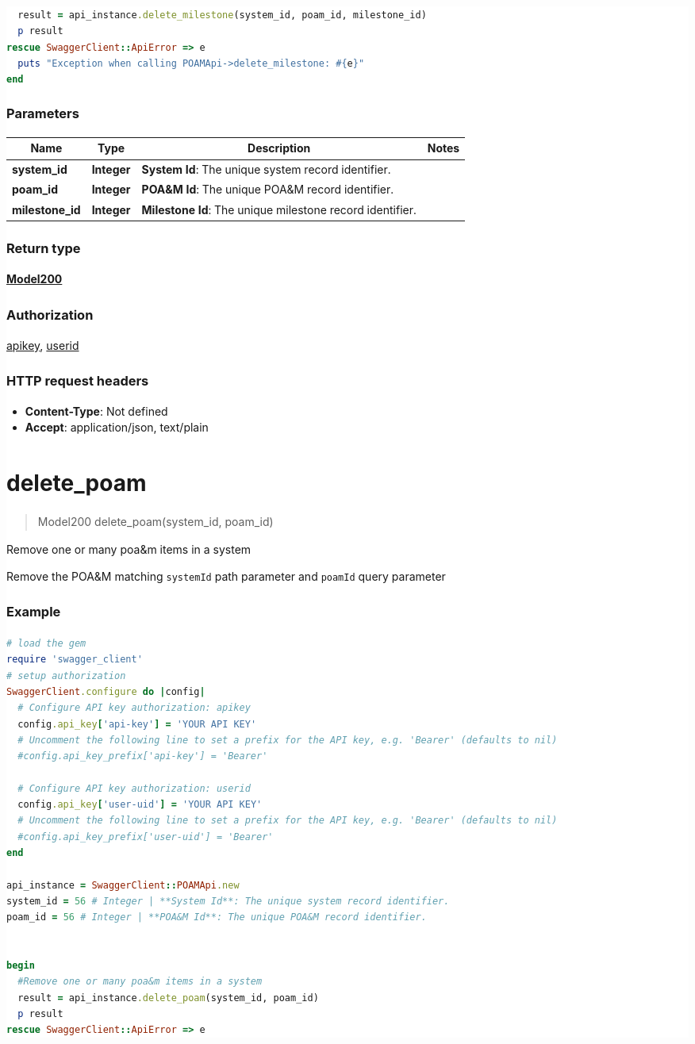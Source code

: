 ```ruby
  result = api_instance.delete_milestone(system_id, poam_id, milestone_id)
  p result
rescue SwaggerClient::ApiError => e
  puts "Exception when calling POAMApi->delete_milestone: #{e}"
end
```

### Parameters

Name | Type | Description  | Notes
------------- | ------------- | ------------- | -------------
 **system_id** | **Integer**| **System Id**: The unique system record identifier. | 
 **poam_id** | **Integer**| **POA&amp;M Id**: The unique POA&amp;M record identifier. | 
 **milestone_id** | **Integer**| **Milestone Id**: The unique milestone record identifier. | 

### Return type

[**Model200**](Model200.md)

### Authorization

[apikey](../README.md#apikey), [userid](../README.md#userid)

### HTTP request headers

 - **Content-Type**: Not defined
 - **Accept**: application/json, text/plain



# **delete_poam**
> Model200 delete_poam(system_id, poam_id)

Remove one or many poa&m items in a system

Remove the POA&M matching `systemId` path parameter and `poamId` query parameter<br>

### Example
```ruby
# load the gem
require 'swagger_client'
# setup authorization
SwaggerClient.configure do |config|
  # Configure API key authorization: apikey
  config.api_key['api-key'] = 'YOUR API KEY'
  # Uncomment the following line to set a prefix for the API key, e.g. 'Bearer' (defaults to nil)
  #config.api_key_prefix['api-key'] = 'Bearer'

  # Configure API key authorization: userid
  config.api_key['user-uid'] = 'YOUR API KEY'
  # Uncomment the following line to set a prefix for the API key, e.g. 'Bearer' (defaults to nil)
  #config.api_key_prefix['user-uid'] = 'Bearer'
end

api_instance = SwaggerClient::POAMApi.new
system_id = 56 # Integer | **System Id**: The unique system record identifier.
poam_id = 56 # Integer | **POA&M Id**: The unique POA&M record identifier.


begin
  #Remove one or many poa&m items in a system
  result = api_instance.delete_poam(system_id, poam_id)
  p result
rescue SwaggerClient::ApiError => e
```